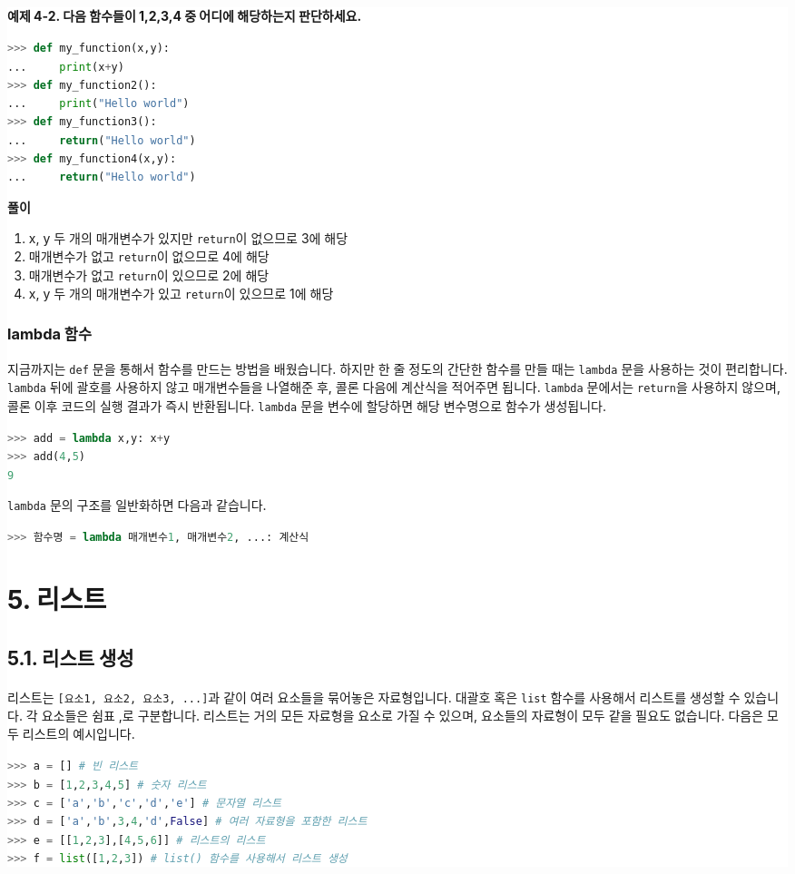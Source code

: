 
**예제 4-2. 다음 함수들이 1,2,3,4 중 어디에 해당하는지 판단하세요.**

```python
>>> def my_function(x,y):
...     print(x+y)
>>> def my_function2():
...     print("Hello world")
>>> def my_function3():
...     return("Hello world")
>>> def my_function4(x,y):
...     return("Hello world")
```

**풀이**

1. x, y 두 개의 매개변수가 있지만 `return`이 없으므로 3에 해당
2. 매개변수가 없고 `return`이 없으므로 4에 해당
3. 매개변수가 없고 `return`이 있으므로 2에 해당
4. x, y 두 개의 매개변수가 있고 `return`이 있으므로 1에 해당


### lambda 함수

지금까지는 `def` 문을 통해서 함수를 만드는 방법을 배웠습니다. 하지만 한 줄 정도의 간단한 함수를 만들 때는 `lambda` 문을 사용하는 것이 편리합니다. `lambda` 뒤에 괄호를 사용하지 않고 매개변수들을 나열해준 후, 콜론 다음에 계산식을 적어주면 됩니다. `lambda` 문에서는 `return`을 사용하지 않으며, 콜론 이후 코드의 실행 결과가 즉시 반환됩니다. `lambda` 문을 변수에 할당하면 해당 변수명으로 함수가 생성됩니다.

```python
>>> add = lambda x,y: x+y
>>> add(4,5)
9
```

`lambda` 문의 구조를 일반화하면 다음과 같습니다.

```python
>>> 함수명 = lambda 매개변수1, 매개변수2, ...: 계산식
```

# 5. 리스트

## 5.1. 리스트 생성

리스트는 `[요소1, 요소2, 요소3, ...]`과 같이 여러 요소들을 묶어놓은 자료형입니다. 대괄호 혹은 `list` 함수를 사용해서 리스트를 생성할 수 있습니다. 각 요소들은 쉼표 ,로 구분합니다. 리스트는 거의 모든 자료형을 요소로 가질 수 있으며, 요소들의 자료형이 모두 같을 필요도 없습니다. 다음은 모두 리스트의 예시입니다.

```python
>>> a = [] # 빈 리스트
>>> b = [1,2,3,4,5] # 숫자 리스트
>>> c = ['a','b','c','d','e'] # 문자열 리스트
>>> d = ['a','b',3,4,'d',False] # 여러 자료형을 포함한 리스트
>>> e = [[1,2,3],[4,5,6]] # 리스트의 리스트
>>> f = list([1,2,3]) # list() 함수를 사용해서 리스트 생성
```
